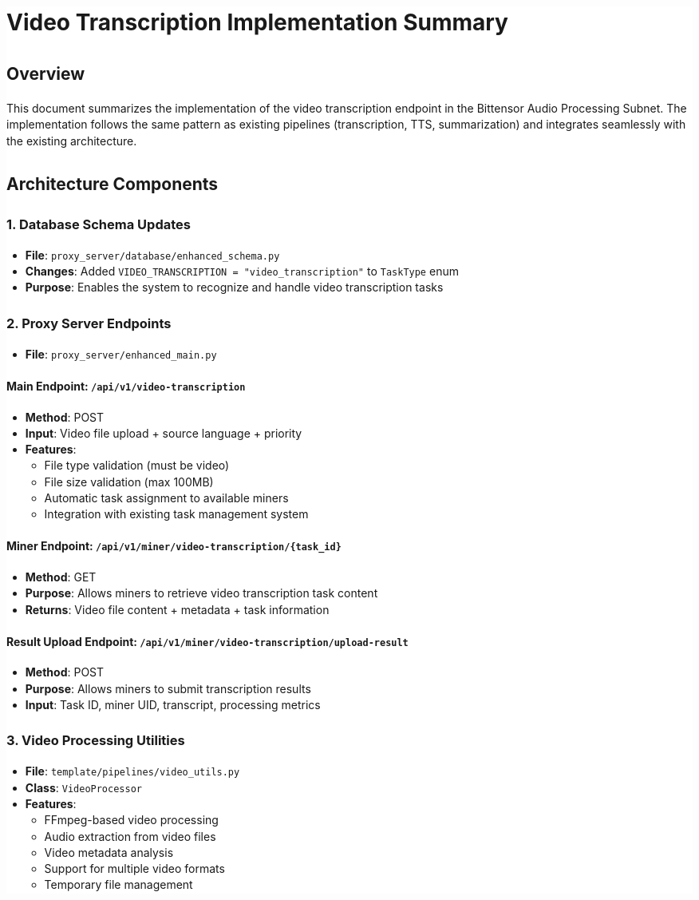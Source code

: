 # Video Transcription Implementation Summary

## Overview
This document summarizes the implementation of the video transcription endpoint in the Bittensor Audio Processing Subnet. The implementation follows the same pattern as existing pipelines (transcription, TTS, summarization) and integrates seamlessly with the existing architecture.

## Architecture Components

### 1. Database Schema Updates
- **File**: `proxy_server/database/enhanced_schema.py`
- **Changes**: Added `VIDEO_TRANSCRIPTION = "video_transcription"` to `TaskType` enum
- **Purpose**: Enables the system to recognize and handle video transcription tasks

### 2. Proxy Server Endpoints
- **File**: `proxy_server/enhanced_main.py`

#### Main Endpoint: `/api/v1/video-transcription`
- **Method**: POST
- **Input**: Video file upload + source language + priority
- **Features**:
  - File type validation (must be video)
  - File size validation (max 100MB)
  - Automatic task assignment to available miners
  - Integration with existing task management system

#### Miner Endpoint: `/api/v1/miner/video-transcription/{task_id}`
- **Method**: GET
- **Purpose**: Allows miners to retrieve video transcription task content
- **Returns**: Video file content + metadata + task information

#### Result Upload Endpoint: `/api/v1/miner/video-transcription/upload-result`
- **Method**: POST
- **Purpose**: Allows miners to submit transcription results
- **Input**: Task ID, miner UID, transcript, processing metrics

### 3. Video Processing Utilities
- **File**: `template/pipelines/video_utils.py`
- **Class**: `VideoProcessor`
- **Features**:
  - FFmpeg-based video processing
  - Audio extraction from video files
  - Video metadata analysis
  - Support for multiple video formats
  - Temporary file management
